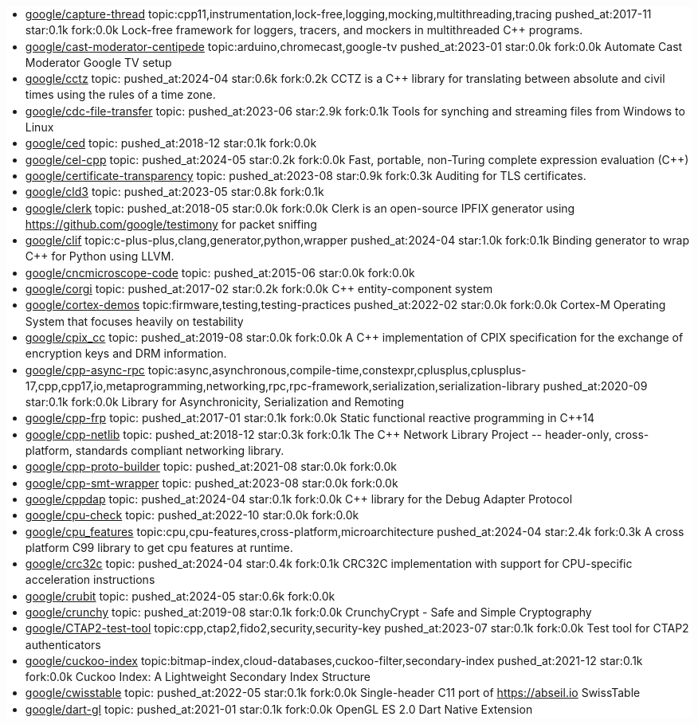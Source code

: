 - [google/capture-thread](https://github.com/google/capture-thread) topic:cpp11,instrumentation,lock-free,logging,mocking,multithreading,tracing pushed_at:2017-11 star:0.1k fork:0.0k Lock-free framework for loggers, tracers, and mockers in multithreaded C++ programs.
- [google/cast-moderator-centipede](https://github.com/google/cast-moderator-centipede) topic:arduino,chromecast,google-tv pushed_at:2023-01 star:0.0k fork:0.0k Automate Cast Moderator Google TV setup
- [google/cctz](https://github.com/google/cctz) topic: pushed_at:2024-04 star:0.6k fork:0.2k CCTZ is a C++ library for translating between absolute and civil times using the rules of a time zone.
- [google/cdc-file-transfer](https://github.com/google/cdc-file-transfer) topic: pushed_at:2023-06 star:2.9k fork:0.1k Tools for synching and streaming files from Windows to Linux
- [google/ced](https://github.com/google/ced) topic: pushed_at:2018-12 star:0.1k fork:0.0k 
- [google/cel-cpp](https://github.com/google/cel-cpp) topic: pushed_at:2024-05 star:0.2k fork:0.0k Fast, portable, non-Turing complete expression evaluation (C++)
- [google/certificate-transparency](https://github.com/google/certificate-transparency) topic: pushed_at:2023-08 star:0.9k fork:0.3k Auditing for TLS certificates.
- [google/cld3](https://github.com/google/cld3) topic: pushed_at:2023-05 star:0.8k fork:0.1k 
- [google/clerk](https://github.com/google/clerk) topic: pushed_at:2018-05 star:0.0k fork:0.0k Clerk is an open-source IPFIX generator using https://github.com/google/testimony for packet sniffing
- [google/clif](https://github.com/google/clif) topic:c-plus-plus,clang,generator,python,wrapper pushed_at:2024-04 star:1.0k fork:0.1k Binding generator to wrap C++ for Python using LLVM.
- [google/cncmicroscope-code](https://github.com/google/cncmicroscope-code) topic: pushed_at:2015-06 star:0.0k fork:0.0k 
- [google/corgi](https://github.com/google/corgi) topic: pushed_at:2017-02 star:0.2k fork:0.0k C++ entity-component system
- [google/cortex-demos](https://github.com/google/cortex-demos) topic:firmware,testing,testing-practices pushed_at:2022-02 star:0.0k fork:0.0k Cortex-M Operating System that focuses heavily on testability
- [google/cpix_cc](https://github.com/google/cpix_cc) topic: pushed_at:2019-08 star:0.0k fork:0.0k A C++ implementation of CPIX specification for the exchange of encryption keys and DRM information.
- [google/cpp-async-rpc](https://github.com/google/cpp-async-rpc) topic:async,asynchronous,compile-time,constexpr,cplusplus,cplusplus-17,cpp,cpp17,io,metaprogramming,networking,rpc,rpc-framework,serialization,serialization-library pushed_at:2020-09 star:0.1k fork:0.0k Library for Asynchronicity, Serialization and Remoting
- [google/cpp-frp](https://github.com/google/cpp-frp) topic: pushed_at:2017-01 star:0.1k fork:0.0k Static functional reactive programming in C++14
- [google/cpp-netlib](https://github.com/google/cpp-netlib) topic: pushed_at:2018-12 star:0.3k fork:0.1k The C++ Network Library Project -- header-only, cross-platform, standards compliant networking library.
- [google/cpp-proto-builder](https://github.com/google/cpp-proto-builder) topic: pushed_at:2021-08 star:0.0k fork:0.0k 
- [google/cpp-smt-wrapper](https://github.com/google/cpp-smt-wrapper) topic: pushed_at:2023-08 star:0.0k fork:0.0k 
- [google/cppdap](https://github.com/google/cppdap) topic: pushed_at:2024-04 star:0.1k fork:0.0k C++ library for the Debug Adapter Protocol
- [google/cpu-check](https://github.com/google/cpu-check) topic: pushed_at:2022-10 star:0.0k fork:0.0k 
- [google/cpu_features](https://github.com/google/cpu_features) topic:cpu,cpu-features,cross-platform,microarchitecture pushed_at:2024-04 star:2.4k fork:0.3k A cross platform C99 library to get cpu features at runtime.
- [google/crc32c](https://github.com/google/crc32c) topic: pushed_at:2024-04 star:0.4k fork:0.1k CRC32C implementation with support for CPU-specific acceleration instructions
- [google/crubit](https://github.com/google/crubit) topic: pushed_at:2024-05 star:0.6k fork:0.0k 
- [google/crunchy](https://github.com/google/crunchy) topic: pushed_at:2019-08 star:0.1k fork:0.0k CrunchyCrypt - Safe and Simple Cryptography
- [google/CTAP2-test-tool](https://github.com/google/CTAP2-test-tool) topic:cpp,ctap2,fido2,security,security-key pushed_at:2023-07 star:0.1k fork:0.0k Test tool for CTAP2 authenticators
- [google/cuckoo-index](https://github.com/google/cuckoo-index) topic:bitmap-index,cloud-databases,cuckoo-filter,secondary-index pushed_at:2021-12 star:0.1k fork:0.0k Cuckoo Index: A Lightweight Secondary Index Structure
- [google/cwisstable](https://github.com/google/cwisstable) topic: pushed_at:2022-05 star:0.1k fork:0.0k Single-header C11 port of https://abseil.io SwissTable
- [google/dart-gl](https://github.com/google/dart-gl) topic: pushed_at:2021-01 star:0.1k fork:0.0k OpenGL ES 2.0 Dart Native Extension